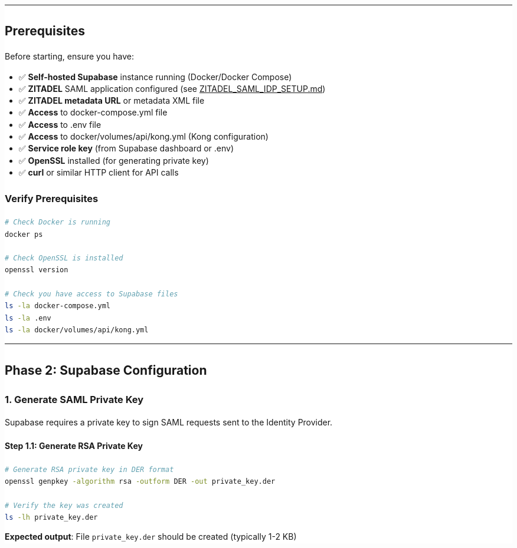 ```
```

---

## Prerequisites

Before starting, ensure you have:

- ✅ **Self-hosted Supabase** instance running (Docker/Docker Compose)
- ✅ **ZITADEL** SAML application configured (see [ZITADEL_SAML_IDP_SETUP.md](./ZITADEL_SAML_IDP_SETUP.md))
- ✅ **ZITADEL metadata URL** or metadata XML file
- ✅ **Access** to docker-compose.yml file
- ✅ **Access** to .env file
- ✅ **Access** to docker/volumes/api/kong.yml (Kong configuration)
- ✅ **Service role key** (from Supabase dashboard or .env)
- ✅ **OpenSSL** installed (for generating private key)
- ✅ **curl** or similar HTTP client for API calls

### Verify Prerequisites

```bash
# Check Docker is running
docker ps

# Check OpenSSL is installed
openssl version

# Check you have access to Supabase files
ls -la docker-compose.yml
ls -la .env
ls -la docker/volumes/api/kong.yml
```

---

## Phase 2: Supabase Configuration

### 1. Generate SAML Private Key

Supabase requires a private key to sign SAML requests sent to the Identity Provider.

#### Step 1.1: Generate RSA Private Key

```bash
# Generate RSA private key in DER format
openssl genpkey -algorithm rsa -outform DER -out private_key.der

# Verify the key was created
ls -lh private_key.der
```

**Expected output**: File `private_key.der` should be created (typically 1-2 KB)
